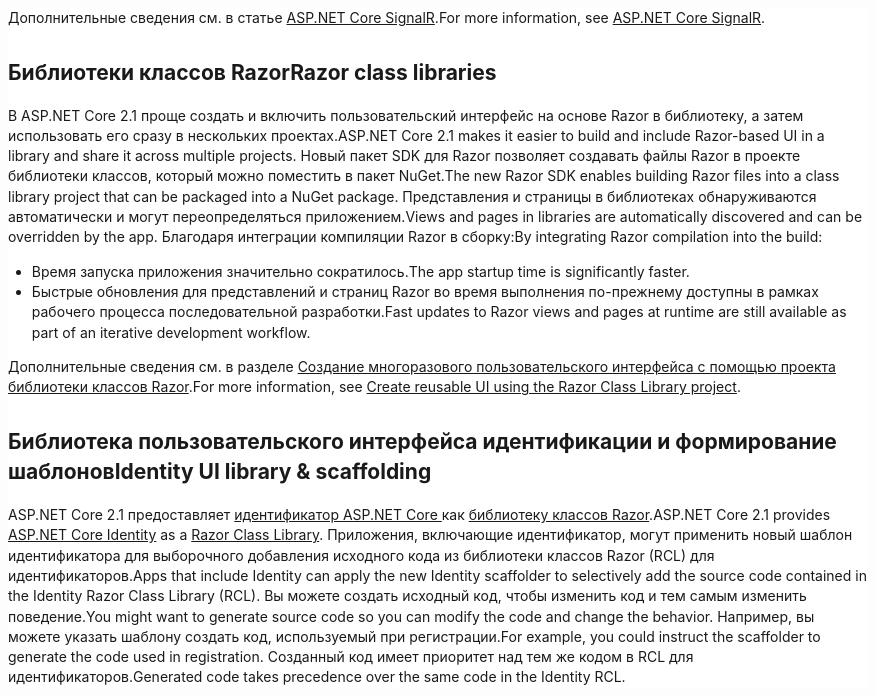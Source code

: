 <span data-ttu-id="f9fa1-114">Дополнительные сведения см. в статье [ASP.NET Core SignalR](xref:signalr/introduction).</span><span class="sxs-lookup"><span data-stu-id="f9fa1-114">For more information, see [ASP.NET Core SignalR](xref:signalr/introduction).</span></span>

## <a name="razor-class-libraries"></a><span data-ttu-id="f9fa1-115">Библиотеки классов Razor</span><span class="sxs-lookup"><span data-stu-id="f9fa1-115">Razor class libraries</span></span>

<span data-ttu-id="f9fa1-116">В ASP.NET Core 2.1 проще создать и включить пользовательский интерфейс на основе Razor в библиотеку, а затем использовать его сразу в нескольких проектах.</span><span class="sxs-lookup"><span data-stu-id="f9fa1-116">ASP.NET Core 2.1 makes it easier to build and include Razor-based UI in a library and share it across multiple projects.</span></span> <span data-ttu-id="f9fa1-117">Новый пакет SDK для Razor позволяет создавать файлы Razor в проекте библиотеки классов, который можно поместить в пакет NuGet.</span><span class="sxs-lookup"><span data-stu-id="f9fa1-117">The new Razor SDK enables building Razor files into a class library project that can be packaged into a NuGet package.</span></span> <span data-ttu-id="f9fa1-118">Представления и страницы в библиотеках обнаруживаются автоматически и могут переопределяться приложением.</span><span class="sxs-lookup"><span data-stu-id="f9fa1-118">Views and pages in libraries are automatically discovered and can be overridden by the app.</span></span> <span data-ttu-id="f9fa1-119">Благодаря интеграции компиляции Razor в сборку:</span><span class="sxs-lookup"><span data-stu-id="f9fa1-119">By integrating Razor compilation into the build:</span></span>

* <span data-ttu-id="f9fa1-120">Время запуска приложения значительно сократилось.</span><span class="sxs-lookup"><span data-stu-id="f9fa1-120">The app startup time is significantly faster.</span></span>
* <span data-ttu-id="f9fa1-121">Быстрые обновления для представлений и страниц Razor во время выполнения по-прежнему доступны в рамках рабочего процесса последовательной разработки.</span><span class="sxs-lookup"><span data-stu-id="f9fa1-121">Fast updates to Razor views and pages at runtime are still available as part of an iterative development workflow.</span></span>

<span data-ttu-id="f9fa1-122">Дополнительные сведения см. в разделе [Создание многоразового пользовательского интерфейса с помощью проекта библиотеки классов Razor](xref:razor-pages/ui-class).</span><span class="sxs-lookup"><span data-stu-id="f9fa1-122">For more information, see [Create reusable UI using the Razor Class Library project](xref:razor-pages/ui-class).</span></span>

## <a name="identity-ui-library--scaffolding"></a><span data-ttu-id="f9fa1-123">Библиотека пользовательского интерфейса идентификации и формирование шаблонов</span><span class="sxs-lookup"><span data-stu-id="f9fa1-123">Identity UI library & scaffolding</span></span>

<span data-ttu-id="f9fa1-124">ASP.NET Core 2.1 предоставляет [идентификатор ASP.NET Core ](xref:security/authentication/identity) как [библиотеку классов Razor](xref:razor-pages/ui-class).</span><span class="sxs-lookup"><span data-stu-id="f9fa1-124">ASP.NET Core 2.1 provides [ASP.NET Core Identity](xref:security/authentication/identity) as a [Razor Class Library](xref:razor-pages/ui-class).</span></span> <span data-ttu-id="f9fa1-125">Приложения, включающие идентификатор, могут применить новый шаблон идентификатора для выборочного добавления исходного кода из библиотеки классов Razor (RCL) для идентификаторов.</span><span class="sxs-lookup"><span data-stu-id="f9fa1-125">Apps that include Identity can apply the new Identity scaffolder to selectively add the source code contained in the Identity Razor Class Library (RCL).</span></span> <span data-ttu-id="f9fa1-126">Вы можете создать исходный код, чтобы изменить код и тем самым изменить поведение.</span><span class="sxs-lookup"><span data-stu-id="f9fa1-126">You might want to generate source code so you can modify the code and change the behavior.</span></span> <span data-ttu-id="f9fa1-127">Например, вы можете указать шаблону создать код, используемый при регистрации.</span><span class="sxs-lookup"><span data-stu-id="f9fa1-127">For example, you could instruct the scaffolder to generate the code used in registration.</span></span> <span data-ttu-id="f9fa1-128">Созданный код имеет приоритет над тем же кодом в RCL для идентификаторов.</span><span class="sxs-lookup"><span data-stu-id="f9fa1-128">Generated code takes precedence over the same code in the Identity RCL.</span></span>
